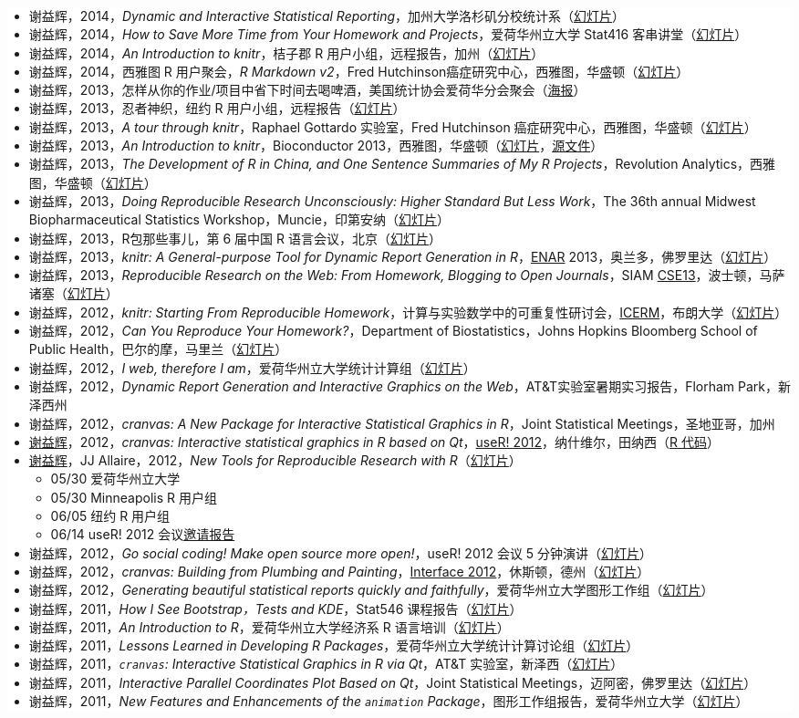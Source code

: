 - 谢益辉，2014，_Dynamic and Interactive Statistical Reporting_，加州大学洛杉矶分校统计系（[幻灯片](http://slides.yihui.org/UCLA-2014-Yihui-Xie.html)）
- 谢益辉，2014，_How to Save More Time from Your Homework and Projects_，爱荷华州立大学 Stat416 客串讲堂（[幻灯片](http://slides.yihui.org/2014-STAT416-Yihui-Xie.html)）
- 谢益辉，2014，_An Introduction to knitr_，桔子郡 R 用户小组，远程报告，加州（[幻灯片](http://slides.yihui.org/2014-OC-RUG-Yihui-Xie.html)）
- 谢益辉，2014，西雅图 R 用户聚会，_R Markdown v2_，Fred Hutchinson癌症研究中心，西雅图，华盛顿（[幻灯片](http://slides.yihui.org/Seattle-useR-2014-Yihui-Xie.html)）
- 谢益辉，2013，怎样从你的作业/项目中省下时间去喝啤酒，美国统计协会爱荷华分会聚会（[海报](http://slides.yihui.org/2013-ASA-Iowa-knitr-poster.pdf)）
- 谢益辉，2013，忍者神织，纽约 R 用户小组，远程报告（[幻灯片](https://slides.yihui.org/2013-NYCR-knitr-Yihui-Xie.html)）
- 谢益辉，2013，_A tour through knitr_，Raphael Gottardo 实验室，Fred Hutchinson 癌症研究中心，西雅图，华盛顿（[幻灯片](http://slides.yihui.org/FHCRC-rglab-2013-Yihui-Xie.html)）
- 谢益辉，2013，_An Introduction to knitr_，Bioconductor 2013，西雅图，华盛顿（[幻灯片](http://slides.yihui.org/BioC-2013-Yihui-Xie.html)，[源文件](http://slides.yihui.org/BioC-2013-Yihui-Xie.Rpres)）
- 谢益辉，2013，_The Development of R in China, and One Sentence Summaries of My R Projects_，Revolution Analytics，西雅图，华盛顿（[幻灯片](https://bitbucket.org/stat/www/downloads/2013-RevoR-Yihui-Xie.pdf)）
- 谢益辉，2013，_Doing Reproducible Research Unconsciously: Higher Standard But Less Work_，The 36th annual Midwest Biopharmaceutical Statistics Workshop，Muncie，印第安纳（[幻灯片](http://slides.yihui.org/knitr-MBSW-Yihui-Xie-2013.html)）
- 谢益辉，2013，R包那些事儿，第 6 届中国 R 语言会议，北京（[幻灯片](http://slides.yihui.org/ChinaR-2013-Yihui-Xie.html)）
- 谢益辉，2013，_knitr: A General-purpose Tool for Dynamic Report Generation in R_，[ENAR](http://enar.org) 2013，奥兰多，佛罗里达（[幻灯片](http://slides.yihui.org/knitr-ENAR-Yihui-Xie-2013.html)）
- 谢益辉，2013，_Reproducible Research on the Web: From Homework, Blogging to Open Journals_，SIAM [CSE13](http://www.siam.org/meetings/cse13/)，波士顿，马萨诸塞（[幻灯片](http://slides.yihui.org/2013-SIAM-CSE13-Yihui-Xie.html)）
- 谢益辉，2012，_knitr: Starting From Reproducible Homework_，计算与实验数学中的可重复性研讨会，[ICERM](http://icerm.brown.edu/tw12-5-rcem)，布朗大学（[幻灯片](https://bitbucket.org/stat/www/downloads/ICERMRR-Yihui-Xie-2012.pdf)）
- 谢益辉，2012，_Can You Reproduce Your Homework?_，Department of Biostatistics，Johns Hopkins Bloomberg School of Public Health，巴尔的摩，马里兰（[幻灯片](http://yihui.org/slides/2012-reproduce-homework.html)）
- 谢益辉，2012，_I web, therefore I am_，爱荷华州立大学统计计算组（[幻灯片](http://yihui.org/slides/2012-stats-web.html)）
- 谢益辉，2012，_Dynamic Report Generation and Interactive Graphics on the Web_，AT&T实验室暑期实习报告，Florham Park，新泽西州
- 谢益辉，2012，_cranvas: A New Package for Interactive Statistical Graphics in R_，Joint Statistical Meetings，圣地亚哥，加州
- [谢益辉](https://db.yihui.org/imgur/6oGl4.jpg)，2012，_cranvas: Interactive statistical graphics in R based on Qt_，[useR! 2012](http://biostat.mc.vanderbilt.edu/wiki/Main/UseR-2012)，纳什维尔，田纳西（[R 代码](http://yihui.org/slides/2012-useR-cranvas-demo.R)）
- [谢益辉](https://db.yihui.org/imgur/cs0lG.jpg)，JJ Allaire，2012，_New Tools for Reproducible Research with R_（[幻灯片](http://yihui.org/slides/2012-knitr-RStudio.html)）
    - 05/30 爱荷华州立大学
    - 05/30 Minneapolis R 用户组
    - 06/05 纽约 R 用户组
    - 06/14 useR! 2012 会议[邀请报告](https://db.yihui.org/imgur/GPFxG.jpg)
- 谢益辉，2012，_Go social coding! Make open source more open!_，useR! 2012 会议 5 分钟演讲（[幻灯片](https://github.com/downloads/yihui/yihui.github.com/social-coding-Yihui-Xie-2012.pdf)）
- 谢益辉，2012，_cranvas: Building from Plumbing and Painting_，[Interface 2012](http://www.interfacesymposia.org/Interface2012/Interface2012.html)，休斯顿，德州（[幻灯片](https://github.com/downloads/yihui/yihui.github.com/cranvas-Houston-2012.pdf)）
- 谢益辉，2012，_Generating beautiful statistical reports quickly and faithfully_，爱荷华州立大学图形工作组（[幻灯片](https://github.com/downloads/yihui/yihui.github.com/knitr-ISU-2012-Yihui-Xie.pdf)）
- 谢益辉，2011，_How I See Bootstrap，Tests and KDE_，Stat546 课程报告（[幻灯片](http://yihui.org/slides/2011-nonparametric.html)）
- 谢益辉，2011，_An Introduction to R_，爱荷华州立大学经济系 R 语言培训（[幻灯片](http://yihui.org/slides/2011-r-intro-econ.html)）
- 谢益辉，2011，_Lessons Learned in Developing R Packages_，爱荷华州立大学统计计算讨论组（[幻灯片](http://yihui.org/slides/2011-r-dev-lessons.html)）
- 谢益辉，2011，_`cranvas`: Interactive Statistical Graphics in R via Qt_，AT&T 实验室，新泽西（[幻灯片](https://github.com/downloads/yihui/yihui.github.com/cranvas-ATT-2011-Yihui-Xie.pdf)）
- 谢益辉，2011，_Interactive Parallel Coordinates Plot Based on Qt_，Joint Statistical Meetings，迈阿密，佛罗里达（[幻灯片](https://github.com/downloads/yihui/yihui.github.com/cranvas-JSM-2011-Yihui-Xie.pdf)）
- 谢益辉，2011，_New Features and Enhancements of the `animation` Package_，图形工作组报告，爱荷华州立大学（[幻灯片](https://github.com/downloads/yihui/yihui.github.com/animation-2011-Yihui-Xie.pdf)）